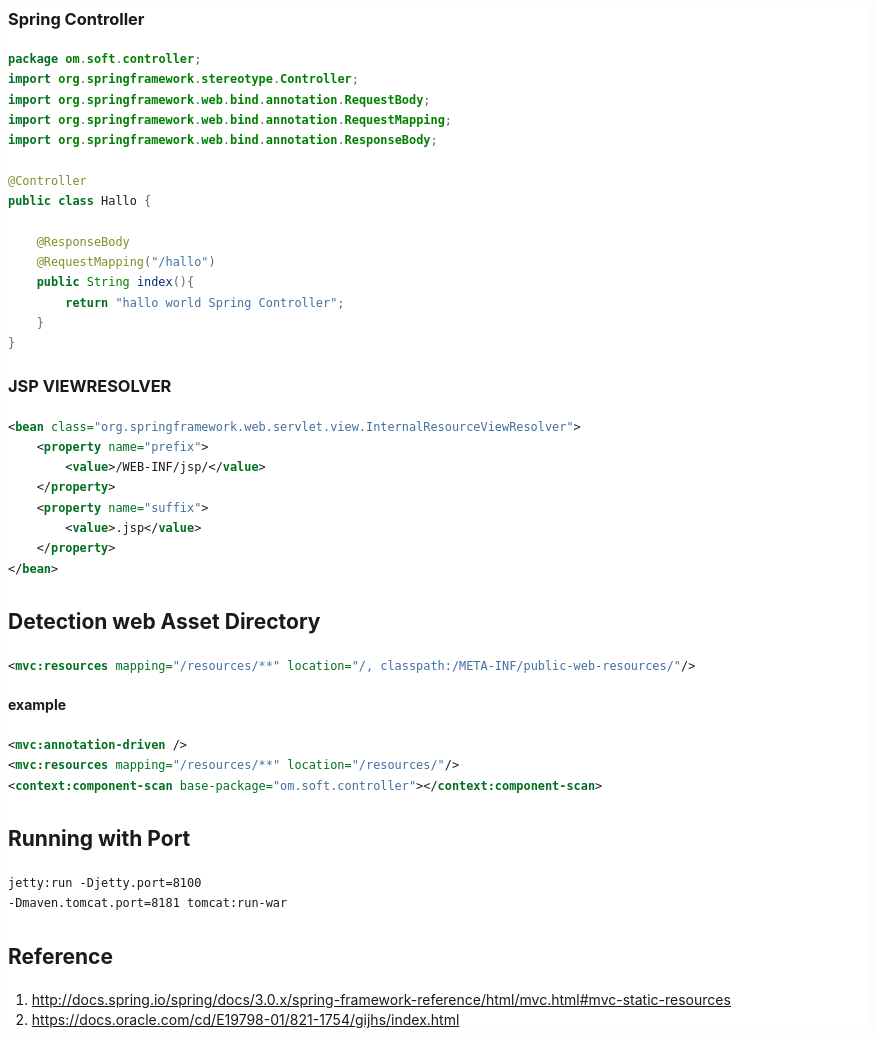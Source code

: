 ### Spring Controller
```java
package om.soft.controller;
import org.springframework.stereotype.Controller;
import org.springframework.web.bind.annotation.RequestBody;
import org.springframework.web.bind.annotation.RequestMapping;
import org.springframework.web.bind.annotation.ResponseBody;

@Controller
public class Hallo {

	@ResponseBody
	@RequestMapping("/hallo")
	public String index(){
		return "hallo world Spring Controller";
	} 
}
```
			
### JSP VIEWRESOLVER
```xml
<bean class="org.springframework.web.servlet.view.InternalResourceViewResolver">
	<property name="prefix">
		<value>/WEB-INF/jsp/</value>
	</property>
	<property name="suffix">
		<value>.jsp</value>
	</property>
</bean>
```

## Detection web Asset Directory
```xml
<mvc:resources mapping="/resources/**" location="/, classpath:/META-INF/public-web-resources/"/>
```
#### example
```xml
<mvc:annotation-driven />	
<mvc:resources mapping="/resources/**" location="/resources/"/>
<context:component-scan base-package="om.soft.controller"></context:component-scan>
```
		
## Running with Port
```xml
jetty:run -Djetty.port=8100
-Dmaven.tomcat.port=8181 tomcat:run-war
```

## Reference 
1. http://docs.spring.io/spring/docs/3.0.x/spring-framework-reference/html/mvc.html#mvc-static-resources
2. https://docs.oracle.com/cd/E19798-01/821-1754/gijhs/index.html

		
